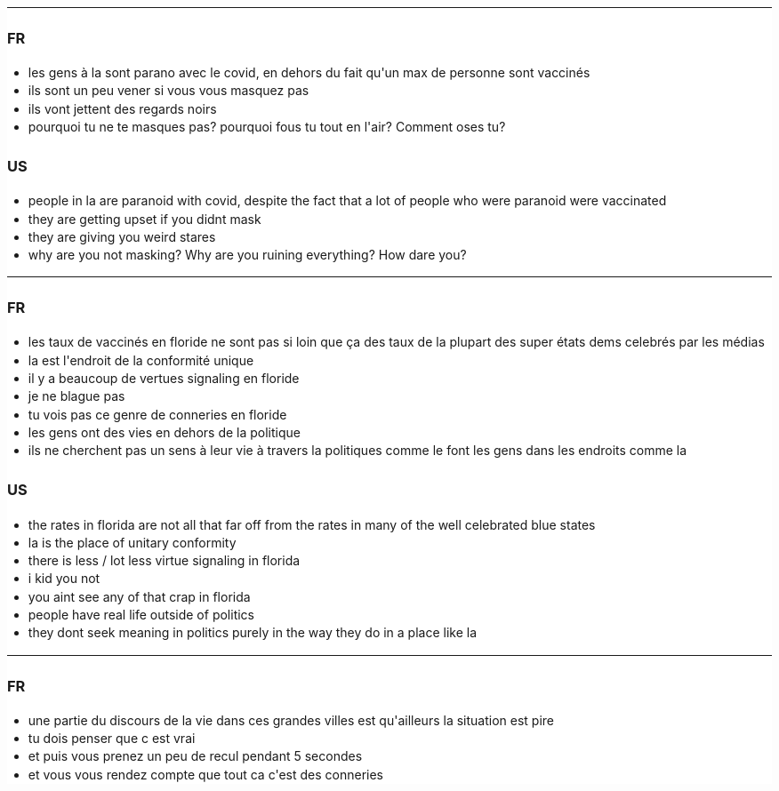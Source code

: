 ***



### FR

 * les gens à la sont parano avec le covid, en dehors du fait qu'un max de personne sont vaccinés
 * ils sont un peu vener si vous vous masquez pas
 * ils vont jettent des regards noirs
 * pourquoi tu ne te masques pas? pourquoi fous tu tout en l'air? Comment oses tu?

### US

 * people in la are paranoid with covid, despite the fact that a lot of people who were paranoid were vaccinated 
 * they are getting upset if you didnt mask 
 * they are giving you weird stares
 * why are you not masking? Why are you ruining everything? How dare you?

***



### FR

 * les taux de vaccinés en floride ne sont pas si loin que ça des taux de la plupart des super états dems celebrés par les médias
 * la est l'endroit de la conformité unique
 * il y a beaucoup de vertues signaling en floride
 * je ne blague pas
 * tu vois pas ce genre de conneries en floride
 * les gens ont des vies en dehors de la politique
 * ils ne cherchent pas un sens à leur vie à travers la politiques comme le font les gens dans les endroits comme la

### US

 * the rates in florida are not all that far off from the rates in many of the well celebrated blue states 
 * la is the place of unitary conformity
 * there is less / lot less virtue signaling in florida 
 * i kid you not
 * you aint see any of that crap in florida
 * people have real life outside of politics
 * they dont seek meaning in politics purely in the way they do in a place like la

***



### FR

 * une partie du discours de la vie dans ces grandes villes est qu'ailleurs la situation est pire
 * tu dois penser que c est vrai
 * et puis vous prenez un peu de recul pendant 5 secondes
 * et vous vous rendez compte que tout ca c'est des conneries
